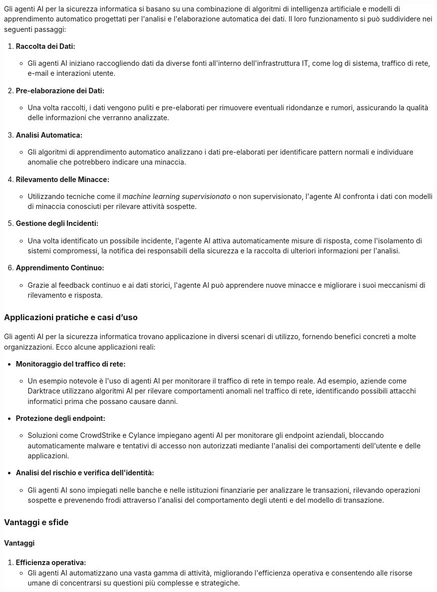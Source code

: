 Gli agenti AI per la sicurezza informatica si basano su una combinazione di algoritmi di intelligenza artificiale e modelli di apprendimento automatico progettati per l'analisi e l'elaborazione automatica dei dati. Il loro funzionamento si può suddividere nei seguenti passaggi:

1. **Raccolta dei Dati:**
   - Gli agenti AI iniziano raccogliendo dati da diverse fonti all'interno dell'infrastruttura IT, come log di sistema, traffico di rete, e-mail e interazioni utente.

2. **Pre-elaborazione dei Dati:**
   - Una volta raccolti, i dati vengono puliti e pre-elaborati per rimuovere eventuali ridondanze e rumori, assicurando la qualità delle informazioni che verranno analizzate.

3. **Analisi Automatica:**
   - Gli algoritmi di apprendimento automatico analizzano i dati pre-elaborati per identificare pattern normali e individuare anomalie che potrebbero indicare una minaccia.

4. **Rilevamento delle Minacce:**
   - Utilizzando tecniche come il *machine learning supervisionato* o non supervisionato, l'agente AI confronta i dati con modelli di minaccia conosciuti per rilevare attività sospette.

5. **Gestione degli Incidenti:**
   - Una volta identificato un possibile incidente, l'agente AI attiva automaticamente misure di risposta, come l'isolamento di sistemi compromessi, la notifica dei responsabili della sicurezza e la raccolta di ulteriori informazioni per l'analisi.

6. **Apprendimento Continuo:**
   - Grazie al feedback continuo e ai dati storici, l'agente AI può apprendere nuove minacce e migliorare i suoi meccanismi di rilevamento e risposta.

### Applicazioni pratiche e casi d’uso

Gli agenti AI per la sicurezza informatica trovano applicazione in diversi scenari di utilizzo, fornendo benefici concreti a molte organizzazioni. Ecco alcune applicazioni reali:

- **Monitoraggio del traffico di rete:**
  - Un esempio notevole è l'uso di agenti AI per monitorare il traffico di rete in tempo reale. Ad esempio, aziende come Darktrace utilizzano algoritmi AI per rilevare comportamenti anomali nel traffico di rete, identificando possibili attacchi informatici prima che possano causare danni.

- **Protezione degli endpoint:**
  - Soluzioni come CrowdStrike e Cylance impiegano agenti AI per monitorare gli endpoint aziendali, bloccando automaticamente malware e tentativi di accesso non autorizzati mediante l'analisi dei comportamenti dell'utente e delle applicazioni.

- **Analisi del rischio e verifica dell'identità:**
  - Gli agenti AI sono impiegati nelle banche e nelle istituzioni finanziarie per analizzare le transazioni, rilevando operazioni sospette e prevenendo frodi attraverso l'analisi del comportamento degli utenti e del modello di transazione.

### Vantaggi e sfide

#### Vantaggi

1. **Efficienza operativa:**
   - Gli agenti AI automatizzano una vasta gamma di attività, migliorando l'efficienza operativa e consentendo alle risorse umane di concentrarsi su questioni più complesse e strategiche.
